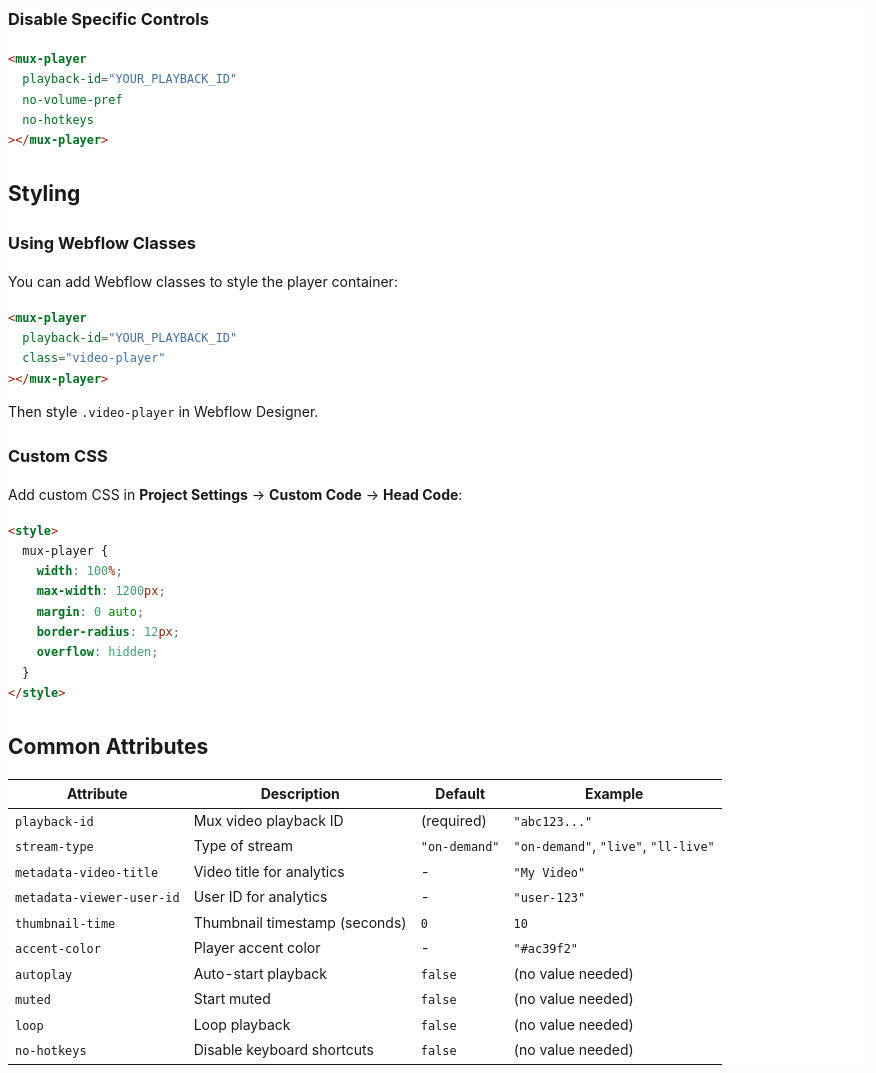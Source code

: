 ### Disable Specific Controls

```html
<mux-player
  playback-id="YOUR_PLAYBACK_ID"
  no-volume-pref
  no-hotkeys
></mux-player>
```

## Styling

### Using Webflow Classes

You can add Webflow classes to style the player container:

```html
<mux-player
  playback-id="YOUR_PLAYBACK_ID"
  class="video-player"
></mux-player>
```

Then style `.video-player` in Webflow Designer.

### Custom CSS

Add custom CSS in **Project Settings** → **Custom Code** → **Head Code**:

```html
<style>
  mux-player {
    width: 100%;
    max-width: 1200px;
    margin: 0 auto;
    border-radius: 12px;
    overflow: hidden;
  }
</style>
```

## Common Attributes

| Attribute | Description | Default | Example |
|-----------|-------------|---------|---------|
| `playback-id` | Mux video playback ID | (required) | `"abc123..."` |
| `stream-type` | Type of stream | `"on-demand"` | `"on-demand"`, `"live"`, `"ll-live"` |
| `metadata-video-title` | Video title for analytics | - | `"My Video"` |
| `metadata-viewer-user-id` | User ID for analytics | - | `"user-123"` |
| `thumbnail-time` | Thumbnail timestamp (seconds) | `0` | `10` |
| `accent-color` | Player accent color | - | `"#ac39f2"` |
| `autoplay` | Auto-start playback | `false` | (no value needed) |
| `muted` | Start muted | `false` | (no value needed) |
| `loop` | Loop playback | `false` | (no value needed) |
| `no-hotkeys` | Disable keyboard shortcuts | `false` | (no value needed) |
